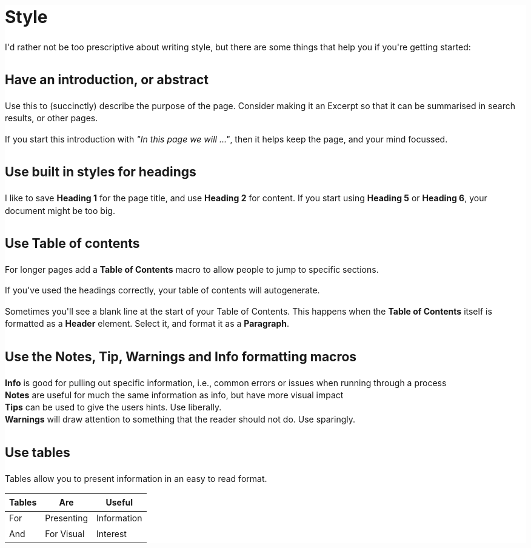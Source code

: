 # Style

I'd rather not be too prescriptive about writing style, but there are some things that help you if you're getting started:


## Have an introduction, or abstract

Use this to (succinctly) describe the purpose of the page. Consider making it an Excerpt so that it can be summarised in search results, or other pages. 

If you start this introduction with _"In this page we will ..."_, then it helps keep the page, and your mind focussed. 


## Use built in styles for headings

I like to save **Heading 1** for the page title, and use **Heading 2** for content. If you start using **Heading 5** or **Heading 6**, your document might be too big.


## Use Table of contents

For longer pages add a **Table of Contents** macro to allow people to jump to specific sections.

If you've used the headings correctly, your table of contents will autogenerate.

<div class="tip">Sometimes you'll see a blank line at the start of your Table of Contents. This happens when the <b>Table of Contents</b> itself is formatted as a <b>Header</b> element. Select it, and format it as a <b>Paragraph</b>.</div>

## Use the Notes, Tip, Warnings and Info formatting macros

<div class="info"><b>Info</b> is good for pulling out specific information, i.e., common errors or issues when running through a process</div>

<div class="note"><b>Notes</b> are useful for much the same information as info, but have more visual impact</div>

<div class="tip"><b>Tips</b> can be used to give the users hints. Use liberally.</div>

<div class="warning"><b>Warnings</b> will draw attention to something that the reader should not do. Use sparingly.</div>

## Use tables

Tables allow you to present information in an easy to read format.

<table>
<thead>
  <tr>
    <th>Tables</th>
    <th>Are</th>
    <th>Useful</th>
  </tr>
  </thead>
  <tr>
    <td>For</td>
    <td>Presenting</td>
    <td>Information</td>
  </tr>
  <tr>
    <td>And</td>
    <td>For Visual</td>
    <td>Interest</td>
  </tr>